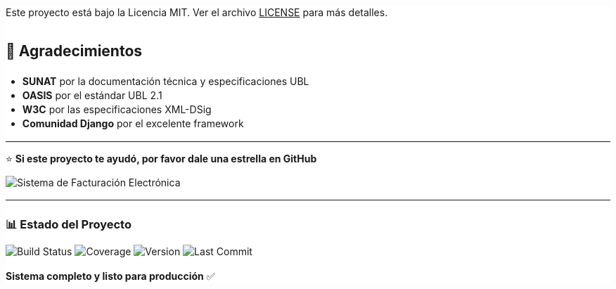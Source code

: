 Este proyecto está bajo la Licencia MIT. Ver el archivo [LICENSE](LICENSE) para más detalles.

## 🙏 Agradecimientos

- **SUNAT** por la documentación técnica y especificaciones UBL
- **OASIS** por el estándar UBL 2.1
- **W3C** por las especificaciones XML-DSig
- **Comunidad Django** por el excelente framework

---

⭐ **Si este proyecto te ayudó, por favor dale una estrella en GitHub**

![Sistema de Facturación Electrónica](https://via.placeholder.com/800x400/007bff/ffffff?text=Sistema+Facturación+Electrónica+UBL+2.1)

---

### 📊 Estado del Proyecto

![Build Status](https://img.shields.io/badge/Build-Passing-green)
![Coverage](https://img.shields.io/badge/Coverage-85%25-green)
![Version](https://img.shields.io/badge/Version-2.0.0-blue)
![Last Commit](https://img.shields.io/badge/Last%20Commit-July%202025-brightgreen)

**Sistema completo y listo para producción** ✅
